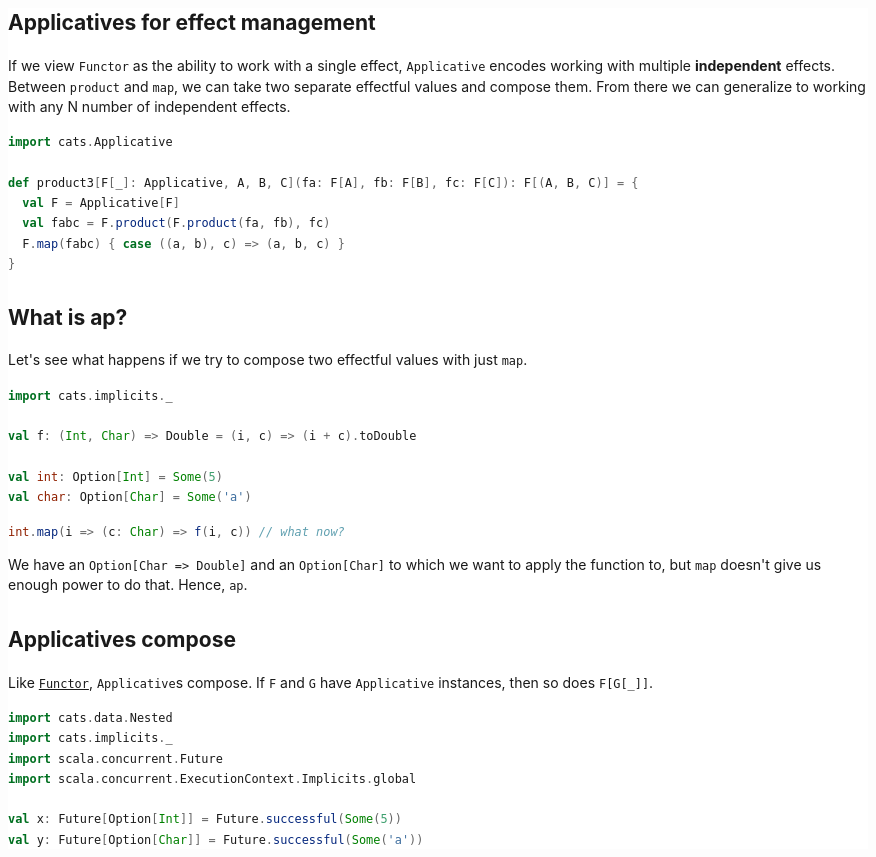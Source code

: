 ## Applicatives for effect management

If we view `Functor` as the ability to work with a single effect, `Applicative` encodes working with
multiple **independent** effects. Between `product` and `map`, we can take two separate effectful values
and compose them. From there we can generalize to working with any N number of independent effects.

```scala mdoc:reset:silent
import cats.Applicative

def product3[F[_]: Applicative, A, B, C](fa: F[A], fb: F[B], fc: F[C]): F[(A, B, C)] = {
  val F = Applicative[F]
  val fabc = F.product(F.product(fa, fb), fc)
  F.map(fabc) { case ((a, b), c) => (a, b, c) }
}
```

## What is ap?

Let's see what happens if we try to compose two effectful values with just `map`.

```scala mdoc:silent
import cats.implicits._

val f: (Int, Char) => Double = (i, c) => (i + c).toDouble

val int: Option[Int] = Some(5)
val char: Option[Char] = Some('a')
```

```scala mdoc
int.map(i => (c: Char) => f(i, c)) // what now?
```

We have an `Option[Char => Double]` and an `Option[Char]` to which we want to apply the function to,
but `map` doesn't give us enough power to do that. Hence, `ap`.

## Applicatives compose

Like [`Functor`](functor.md), `Applicative`s compose. If `F` and `G` have `Applicative` instances, then so
does `F[G[_]]`.

```scala mdoc:silent
import cats.data.Nested
import cats.implicits._
import scala.concurrent.Future
import scala.concurrent.ExecutionContext.Implicits.global

val x: Future[Option[Int]] = Future.successful(Some(5))
val y: Future[Option[Char]] = Future.successful(Some('a'))
```


[applicativePaper]: http://www.staff.city.ac.uk/~ross/papers/Applicative.html "Applicative Programming with Effects"